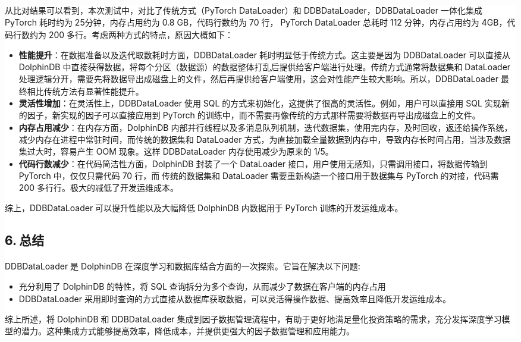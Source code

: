 从比对结果可以看到，本次测试中，对比了传统方式（PyTorch DataLoader）和 DDBDataLoader，DDBDataLoader 一体化集成 PyTorch 耗时约为 25分钟，内存占用约为 0.8 GB，代码行数约为 70 行， PyTorch DataLoader 总耗时 112 分钟，内存占用约为 4GB，代码行数约为 200 多行。考虑两种方式的特点，原因大概如下：

- **性能提升**：在数据准备以及迭代取数耗时方面，DDBDataLoader 耗时明显低于传统方式。这主要是因为 DDBDataLoader 可以直接从 DolphinDB 中直接获得数据，将每个分区（数据源）的数据整体打乱后提供给客户端进行处理。传统方式通常将数据集和 DataLoader 处理逻辑分开，需要先将数据导出成磁盘上的文件，然后再提供给客户端使用，这会对性能产生较大影响。所以，DDBDataLoader 最终相比传统方法有显著性能提升。
- **灵活性增加**：在灵活性上，DDBDataLoader 使用 SQL 的方式来初始化，这提供了很高的灵活性。例如，用户可以直接用 SQL 实现新的因子，新实现的因子可以直接应用到 PyTorch 的训练中，而不需要再像传统的方式那样需要将数据再导出成磁盘上的文件。
- **内存占用减少**：在内存方面，DolphinDB 内部并行线程以及多消息队列机制，迭代数据集，使用完内存，及时回收，返还给操作系统，减少内存在进程中常驻时间，而传统的数据集和 DataLoader 方式，为直接加载全量数据到内存中，导致内存长时间占用，当涉及数据集过大时，容易产生 OOM 现象。这样 DDBDataLoader 内存使用减少为原来的 1/5。
- **代码行数减少**：在代码简洁性方面，DolphinDB 封装了一个 DataLoader 接口，用户使用无感知，只需调用接口，将数据传输到 PyTorch 中，仅仅只需代码 70 行，而 传统的数据集和 DataLoader 需要重新构造一个接口用于数据集与 PyTorch 的对接，代码需 200 多行行。极大的减低了开发运维成本。

综上，DDBDataLoader 可以提升性能以及大幅降低 DolphinDB 内数据用于 PyTorch 训练的开发运维成本。

## 6. 总结

DDBDataLoader 是 DolphinDB 在深度学习和数据库结合方面的一次探索。它旨在解决以下问题:

- 充分利用了 DolphinDB 的特性，将 SQL 查询拆分为多个查询，从而减少了数据在客户端的内存占用
- DDBDataLoader 采用即时查询的方式直接从数据库获取数据，可以灵活得操作数据、提高效率且降低开发运维成本。

综上所述，将 DolphinDB 和 DDBDataLoader 集成到因子数据管理流程中，有助于更好地满足量化投资策略的需求，充分发挥深度学习模型的潜力。这种集成方式能够提高效率，降低成本，并提供更强大的因子数据管理和应用能力。
